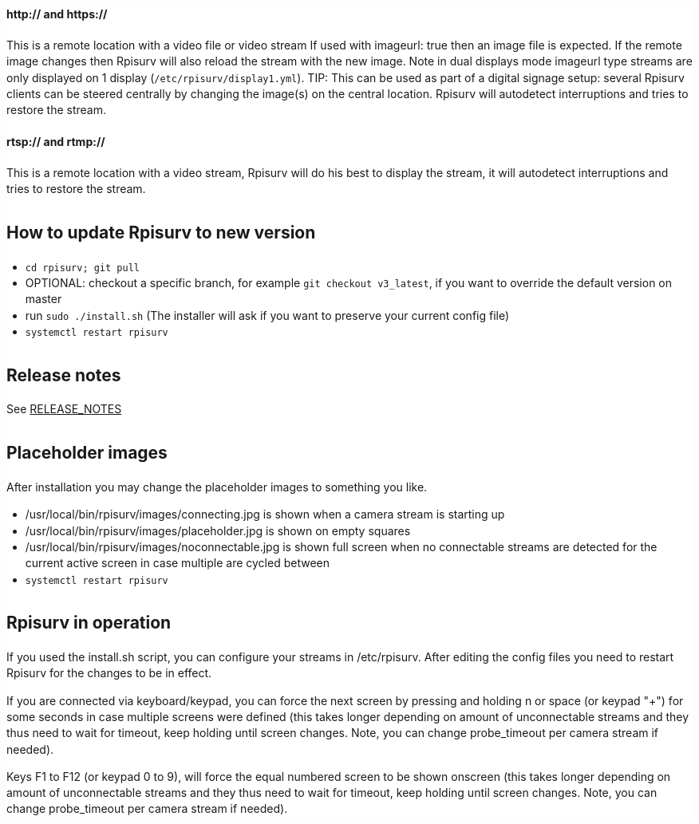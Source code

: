 #### http:// and https://

This is a remote location with a video file or video stream
If used with imageurl: true then an image file is expected. If the remote image changes then Rpisurv will also reload the stream with the new image.
Note in dual displays mode imageurl type streams are only displayed on 1 display (`/etc/rpisurv/display1.yml`).
TIP: This can be used as part of a digital signage setup: several Rpisurv clients can be steered centrally by changing the image(s) on the central location.
Rpisurv will autodetect interruptions and tries to restore the stream.

#### rtsp:// and rtmp://

This is a remote location with a video stream, Rpisurv will do his best to display the stream, it will autodetect interruptions and tries to restore the stream.

## How to update Rpisurv to new version <a name="how-to-update"></a>

- `cd rpisurv; git pull`
- OPTIONAL: checkout a specific branch, for example `git checkout v3_latest`, if you want to override the default version on master
- run `sudo ./install.sh` (The installer will ask if you want to preserve your current config file)
- `systemctl restart rpisurv`

## Release notes

See [RELEASE_NOTES](https://github.com/SvenVD/rpisurv/releases)

## Placeholder images

After installation you may change the placeholder images to something you like.

- /usr/local/bin/rpisurv/images/connecting.jpg is shown when a camera stream is starting up
- /usr/local/bin/rpisurv/images/placeholder.jpg is shown on empty squares
- /usr/local/bin/rpisurv/images/noconnectable.jpg is shown full screen when no connectable streams are detected for the current active screen in case multiple are cycled between
- `systemctl restart rpisurv`

## Rpisurv in operation

If you used the install.sh script, you can configure your streams in /etc/rpisurv. After editing the config files you need to restart Rpisurv for the changes to be in effect.

If you are connected via keyboard/keypad, you can force the next screen by pressing and holding n or space (or keypad "+") for some seconds in case multiple screens were defined (this takes longer depending on amount of unconnectable streams and they thus need to wait for timeout, keep holding until screen changes. Note, you can change probe_timeout per camera stream if needed).

Keys F1 to F12 (or keypad 0 to 9), will force the equal numbered screen to be shown onscreen (this takes longer depending on amount of unconnectable streams and they thus need to wait for timeout, keep holding until screen changes. Note, you can change probe_timeout per camera stream if needed).
